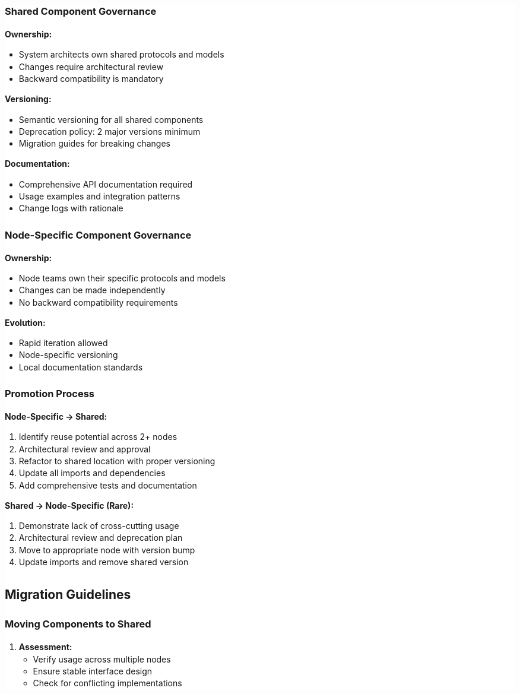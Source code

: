 ### Shared Component Governance

**Ownership:**
- System architects own shared protocols and models
- Changes require architectural review
- Backward compatibility is mandatory

**Versioning:**
- Semantic versioning for all shared components
- Deprecation policy: 2 major versions minimum
- Migration guides for breaking changes

**Documentation:**
- Comprehensive API documentation required
- Usage examples and integration patterns
- Change logs with rationale

### Node-Specific Component Governance

**Ownership:**
- Node teams own their specific protocols and models
- Changes can be made independently
- No backward compatibility requirements

**Evolution:**
- Rapid iteration allowed
- Node-specific versioning
- Local documentation standards

### Promotion Process

**Node-Specific → Shared:**
1. Identify reuse potential across 2+ nodes
2. Architectural review and approval
3. Refactor to shared location with proper versioning
4. Update all imports and dependencies
5. Add comprehensive tests and documentation

**Shared → Node-Specific (Rare):**
1. Demonstrate lack of cross-cutting usage
2. Architectural review and deprecation plan
3. Move to appropriate node with version bump
4. Update imports and remove shared version

## Migration Guidelines

### Moving Components to Shared

1. **Assessment:**
   - Verify usage across multiple nodes
   - Ensure stable interface design
   - Check for conflicting implementations
